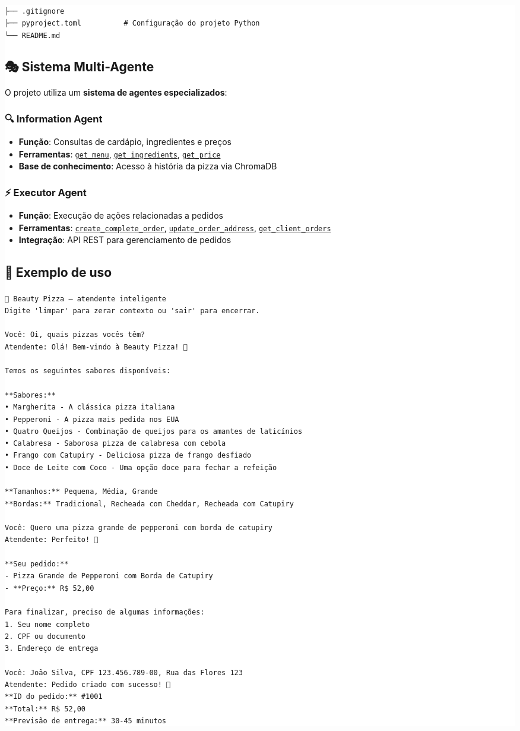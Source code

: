 ```
├── .gitignore
├── pyproject.toml          # Configuração do projeto Python
└── README.md
```

## 🎭 Sistema Multi-Agente

O projeto utiliza um **sistema de agentes especializados**:

### 🔍 Information Agent
- **Função**: Consultas de cardápio, ingredientes e preços
- **Ferramentas**: [`get_menu`](app/tools/menu_tool.py), [`get_ingredients`](app/tools/menu_tool.py), [`get_price`](app/tools/menu_tool.py)
- **Base de conhecimento**: Acesso à história da pizza via ChromaDB

### ⚡ Executor Agent  
- **Função**: Execução de ações relacionadas a pedidos
- **Ferramentas**: [`create_complete_order`](app/tools/order_api_tool.py), [`update_order_address`](app/tools/order_api_tool.py), [`get_client_orders`](app/tools/order_api_tool.py)
- **Integração**: API REST para gerenciamento de pedidos

## 💬 Exemplo de uso

```
🍕 Beauty Pizza — atendente inteligente
Digite 'limpar' para zerar contexto ou 'sair' para encerrar.

Você: Oi, quais pizzas vocês têm?
Atendente: Olá! Bem-vindo à Beauty Pizza! 🍕

Temos os seguintes sabores disponíveis:

**Sabores:**
• Margherita - A clássica pizza italiana
• Pepperoni - A pizza mais pedida nos EUA  
• Quatro Queijos - Combinação de queijos para os amantes de laticínios
• Calabresa - Saborosa pizza de calabresa com cebola
• Frango com Catupiry - Deliciosa pizza de frango desfiado
• Doce de Leite com Coco - Uma opção doce para fechar a refeição

**Tamanhos:** Pequena, Média, Grande
**Bordas:** Tradicional, Recheada com Cheddar, Recheada com Catupiry

Você: Quero uma pizza grande de pepperoni com borda de catupiry
Atendente: Perfeito! 🍕

**Seu pedido:**
- Pizza Grande de Pepperoni com Borda de Catupiry
- **Preço:** R$ 52,00

Para finalizar, preciso de algumas informações:
1. Seu nome completo
2. CPF ou documento
3. Endereço de entrega

Você: João Silva, CPF 123.456.789-00, Rua das Flores 123
Atendente: Pedido criado com sucesso! 🎉
**ID do pedido:** #1001
**Total:** R$ 52,00
**Previsão de entrega:** 30-45 minutos
```
